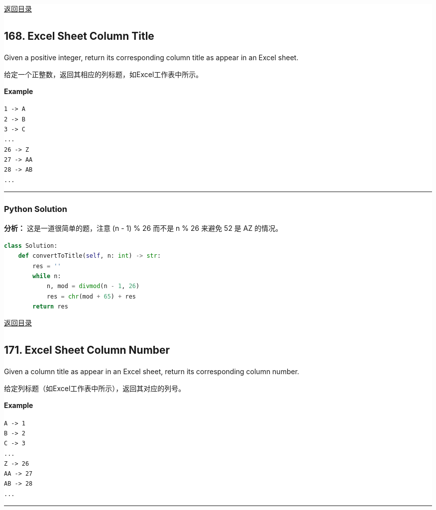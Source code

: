 [返回目录](#00)

## 168. Excel Sheet Column Title

Given a positive integer, return its corresponding column title as appear in an Excel sheet.

给定一个正整数，返回其相应的列标题，如Excel工作表中所示。

**Example**

```
1 -> A
2 -> B
3 -> C
...
26 -> Z
27 -> AA
28 -> AB
...
```

---

### Python Solution
**分析：** 这是一道很简单的题，注意 (n - 1) % 26 而不是 n % 26 来避免 52 是 AZ 的情况。

```python
class Solution:
    def convertToTitle(self, n: int) -> str:
        res = ''
        while n:
            n, mod = divmod(n - 1, 26)
            res = chr(mod + 65) + res
        return res
```

[返回目录](#00)

## 171. Excel Sheet Column Number

Given a column title as appear in an Excel sheet, return its corresponding column number.

给定列标题（如Excel工作表中所示），返回其对应的列号。

**Example**

```
A -> 1
B -> 2
C -> 3
...
Z -> 26
AA -> 27
AB -> 28
...
```

---